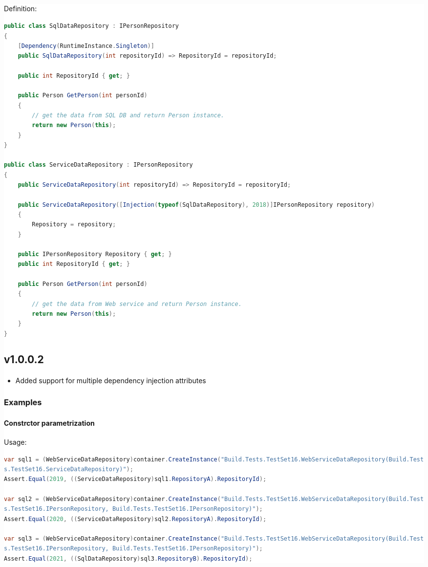 Definition: 

```c#
public class SqlDataRepository : IPersonRepository
{
    [Dependency(RuntimeInstance.Singleton)]
    public SqlDataRepository(int repositoryId) => RepositoryId = repositoryId;

    public int RepositoryId { get; }

    public Person GetPerson(int personId)
    {
        // get the data from SQL DB and return Person instance.
        return new Person(this);
    }
}

public class ServiceDataRepository : IPersonRepository
{
    public ServiceDataRepository(int repositoryId) => RepositoryId = repositoryId;

    public ServiceDataRepository([Injection(typeof(SqlDataRepository), 2018)]IPersonRepository repository)
    {
        Repository = repository;
    }

    public IPersonRepository Repository { get; }
    public int RepositoryId { get; }

    public Person GetPerson(int personId)
    {
        // get the data from Web service and return Person instance.
        return new Person(this);
    }
}
```

## v1.0.0.2

- Added support for multiple dependency injection attributes

### Examples

#### Constrctor parametrization

Usage:

```c#
var sql1 = (WebServiceDataRepository)container.CreateInstance("Build.Tests.TestSet16.WebServiceDataRepository(Build.Tests.TestSet16.ServiceDataRepository)");
Assert.Equal(2019, ((ServiceDataRepository)sql1.RepositoryA).RepositoryId);

var sql2 = (WebServiceDataRepository)container.CreateInstance("Build.Tests.TestSet16.WebServiceDataRepository(Build.Tests.TestSet16.IPersonRepository, Build.Tests.TestSet16.IPersonRepository)");
Assert.Equal(2020, ((ServiceDataRepository)sql2.RepositoryA).RepositoryId);

var sql3 = (WebServiceDataRepository)container.CreateInstance("Build.Tests.TestSet16.WebServiceDataRepository(Build.Tests.TestSet16.IPersonRepository, Build.Tests.TestSet16.IPersonRepository)");
Assert.Equal(2021, ((SqlDataRepository)sql3.RepositoryB).RepositoryId);
```
